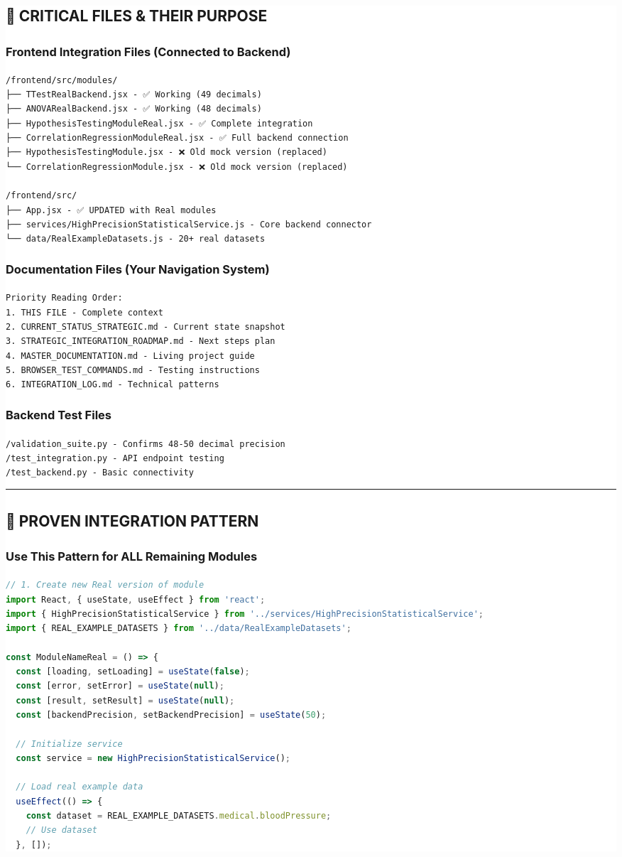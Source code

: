 
## 📁 CRITICAL FILES & THEIR PURPOSE

### Frontend Integration Files (Connected to Backend)
```
/frontend/src/modules/
├── TTestRealBackend.jsx - ✅ Working (49 decimals)
├── ANOVARealBackend.jsx - ✅ Working (48 decimals)
├── HypothesisTestingModuleReal.jsx - ✅ Complete integration
├── CorrelationRegressionModuleReal.jsx - ✅ Full backend connection
├── HypothesisTestingModule.jsx - ❌ Old mock version (replaced)
└── CorrelationRegressionModule.jsx - ❌ Old mock version (replaced)

/frontend/src/
├── App.jsx - ✅ UPDATED with Real modules
├── services/HighPrecisionStatisticalService.js - Core backend connector
└── data/RealExampleDatasets.js - 20+ real datasets
```

### Documentation Files (Your Navigation System)
```
Priority Reading Order:
1. THIS FILE - Complete context
2. CURRENT_STATUS_STRATEGIC.md - Current state snapshot
3. STRATEGIC_INTEGRATION_ROADMAP.md - Next steps plan
4. MASTER_DOCUMENTATION.md - Living project guide
5. BROWSER_TEST_COMMANDS.md - Testing instructions
6. INTEGRATION_LOG.md - Technical patterns
```

### Backend Test Files
```
/validation_suite.py - Confirms 48-50 decimal precision
/test_integration.py - API endpoint testing
/test_backend.py - Basic connectivity
```

---

## 🔧 PROVEN INTEGRATION PATTERN

### Use This Pattern for ALL Remaining Modules
```javascript
// 1. Create new Real version of module
import React, { useState, useEffect } from 'react';
import { HighPrecisionStatisticalService } from '../services/HighPrecisionStatisticalService';
import { REAL_EXAMPLE_DATASETS } from '../data/RealExampleDatasets';

const ModuleNameReal = () => {
  const [loading, setLoading] = useState(false);
  const [error, setError] = useState(null);
  const [result, setResult] = useState(null);
  const [backendPrecision, setBackendPrecision] = useState(50);

  // Initialize service
  const service = new HighPrecisionStatisticalService();

  // Load real example data
  useEffect(() => {
    const dataset = REAL_EXAMPLE_DATASETS.medical.bloodPressure;
    // Use dataset
  }, []);

```